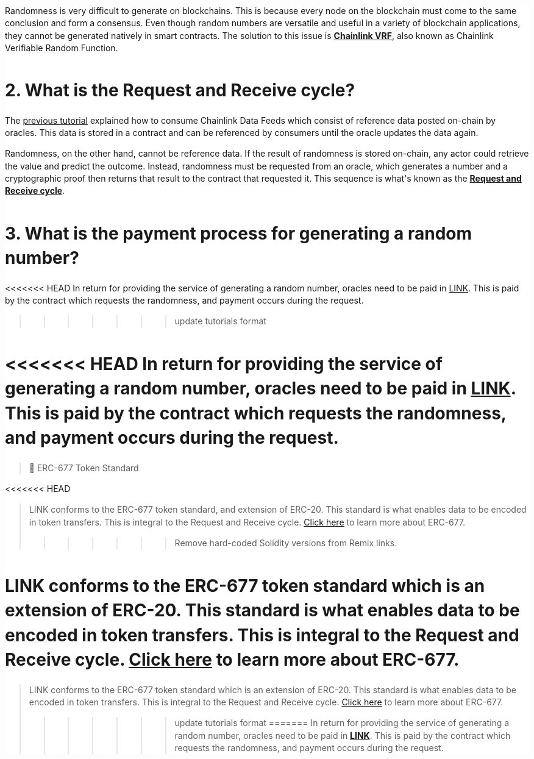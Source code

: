Randomness is very difficult to generate on blockchains. This is because every node on the blockchain must come to the same conclusion and form a consensus. Even though random numbers are versatile and useful in a variety of blockchain applications, they cannot be generated natively in smart contracts. The solution to this issue is [**Chainlink VRF**](../chainlink-vrf/), also known as Chainlink Verifiable Random Function.

# 2. What is the Request and Receive cycle?

The [previous tutorial](../beginners-tutorial/) explained how to consume Chainlink Data Feeds which consist of reference data posted on-chain by oracles. This data is stored in a contract and can be referenced by consumers until the oracle updates the data again.

Randomness, on the other hand, cannot be reference data. If the result of randomness is stored on-chain, any actor could retrieve the value and predict the outcome. Instead, randomness must be requested from an oracle, which generates a number and a cryptographic proof then returns that result to the contract that requested it. This sequence is what's known as the **[Request and Receive cycle](../architecture-request-model/)**.

# 3. What is the payment process for generating a random number?

<<<<<<< HEAD
In return for providing the service of generating a random number, oracles need to be paid in [LINK](../link-token-contracts/). This is paid by the contract which requests the randomness, and payment occurs during the request.
>>>>>>> update tutorials format

<<<<<<< HEAD
In return for providing the service of generating a random number, oracles need to be paid in [**LINK**](../link-token-contracts/). This is paid by the contract which requests the randomness, and payment occurs during the request. 
=======
> 📘 ERC-677 Token Standard
>
<<<<<<< HEAD
> LINK conforms to the ERC-677 token standard, and extension of ERC-20. This standard is what enables data to be encoded in token transfers. This is integral to the Request and Receive cycle. [Click here](https://github.com/ethereum/EIPs/issues/677) to learn more about ERC-677.
>>>>>>> Remove hard-coded Solidity versions from Remix links.

LINK conforms to the ERC-677 token standard which is an extension of ERC-20. This standard is what enables data to be encoded in token transfers. This is integral to the Request and Receive cycle. [Click here](https://github.com/ethereum/EIPs/issues/677) to learn more about ERC-677.
=======
> LINK conforms to the ERC-677 token standard which is an extension of ERC-20. This standard is what enables data to be encoded in token transfers. This is integral to the Request and Receive cycle. [Click here](https://github.com/ethereum/EIPs/issues/677) to learn more about ERC-677.
>>>>>>> update tutorials format
=======
In return for providing the service of generating a random number, oracles need to be paid in [**LINK**](../link-token-contracts/). This is paid by the contract which requests the randomness, and payment occurs during the request. 
